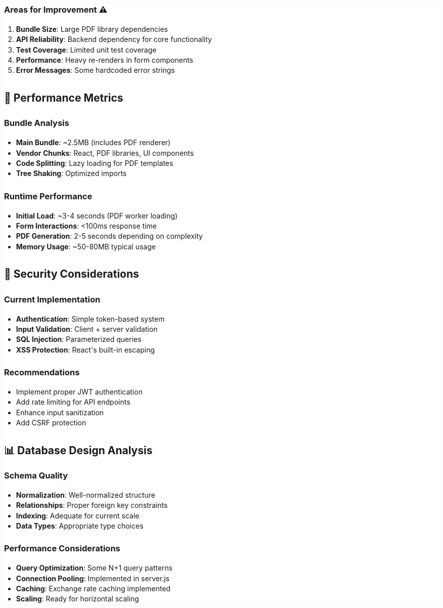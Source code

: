 ### **Areas for Improvement** ⚠️
1. **Bundle Size**: Large PDF library dependencies
2. **API Reliability**: Backend dependency for core functionality
3. **Test Coverage**: Limited unit test coverage
4. **Performance**: Heavy re-renders in form components
5. **Error Messages**: Some hardcoded error strings

## 🚀 Performance Metrics

### **Bundle Analysis**
- **Main Bundle**: ~2.5MB (includes PDF renderer)
- **Vendor Chunks**: React, PDF libraries, UI components
- **Code Splitting**: Lazy loading for PDF templates
- **Tree Shaking**: Optimized imports

### **Runtime Performance**
- **Initial Load**: ~3-4 seconds (PDF worker loading)
- **Form Interactions**: <100ms response time
- **PDF Generation**: 2-5 seconds depending on complexity
- **Memory Usage**: ~50-80MB typical usage

## 🔐 Security Considerations

### **Current Implementation**
- **Authentication**: Simple token-based system
- **Input Validation**: Client + server validation
- **SQL Injection**: Parameterized queries
- **XSS Protection**: React's built-in escaping

### **Recommendations**
- Implement proper JWT authentication
- Add rate limiting for API endpoints
- Enhance input sanitization
- Add CSRF protection

## 📊 Database Design Analysis

### **Schema Quality**
- **Normalization**: Well-normalized structure
- **Relationships**: Proper foreign key constraints
- **Indexing**: Adequate for current scale
- **Data Types**: Appropriate type choices

### **Performance Considerations**
- **Query Optimization**: Some N+1 query patterns
- **Connection Pooling**: Implemented in server.js
- **Caching**: Exchange rate caching implemented
- **Scaling**: Ready for horizontal scaling

